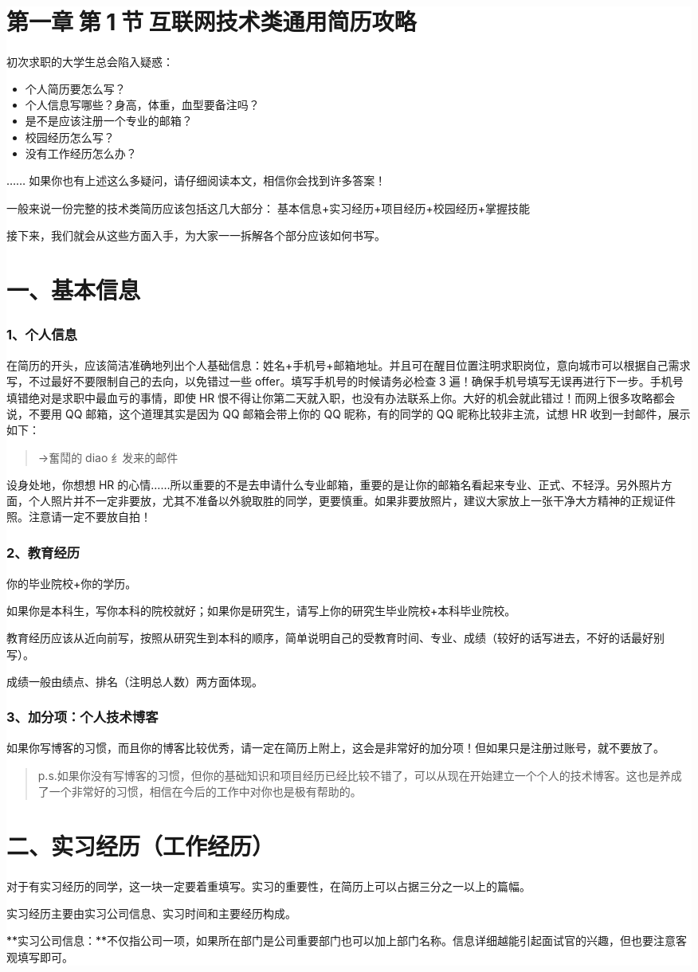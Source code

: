 # 第一章 第 1 节 互联网技术类通用简历攻略

初次求职的大学生总会陷入疑惑：

*   个人简历要怎么写？
*   个人信息写哪些？身高，体重，血型要备注吗？
*   是不是应该注册一个专业的邮箱？
*   校园经历怎么写？
*   没有工作经历怎么办？

……
如果你也有上述这么多疑问，请仔细阅读本文，相信你会找到许多答案！

一般来说一份完整的技术类简历应该包括这几大部分：
基本信息+实习经历+项目经历+校园经历+掌握技能

接下来，我们就会从这些方面入手，为大家一一拆解各个部分应该如何书写。

# **一、基本信息**

### 1、个人信息

在简历的开头，应该简洁准确地列出个人基础信息：姓名+手机号+邮箱地址。并且可在醒目位置注明求职岗位，意向城市可以根据自己需求写，不过最好不要限制自己的去向，以免错过一些 offer。填写手机号的时候请务必检查 3 遍！确保手机号填写无误再进行下一步。手机号填错绝对是求职中最血亏的事情，即使 HR 恨不得让你第二天就入职，也没有办法联系上你。大好的机会就此错过！而网上很多攻略都会说，不要用 QQ 邮箱，这个道理其实是因为 QQ 邮箱会带上你的 QQ 昵称，有的同学的 QQ 昵称比较非主流，试想 HR 收到一封邮件，展示如下：

> →奮鬦的 diao 纟发来的邮件

设身处地，你想想 HR 的心情……所以重要的不是去申请什么专业邮箱，重要的是让你的邮箱名看起来专业、正式、不轻浮。另外照片方面，个人照片并不一定非要放，尤其不准备以外貌取胜的同学，更要慎重。如果非要放照片，建议大家放上一张干净大方精神的正规证件照。注意请一定不要放自拍！

### 2、教育经历

你的毕业院校+你的学历。

如果你是本科生，写你本科的院校就好；如果你是研究生，请写上你的研究生毕业院校+本科毕业院校。

教育经历应该从近向前写，按照从研究生到本科的顺序，简单说明自己的受教育时间、专业、成绩（较好的话写进去，不好的话最好别写）。

成绩一般由绩点、排名（注明总人数）两方面体现。

### 3、加分项：个人技术博客

如果你写博客的习惯，而且你的博客比较优秀，请一定在简历上附上，这会是非常好的加分项！但如果只是注册过账号，就不要放了。

> p.s.如果你没有写博客的习惯，但你的基础知识和项目经历已经比较不错了，可以从现在开始建立一个个人的技术博客。这也是养成了一个非常好的习惯，相信在今后的工作中对你也是极有帮助的。

# 二、实习经历（工作经历）

对于有实习经历的同学，这一块一定要着重填写。实习的重要性，在简历上可以占据三分之一以上的篇幅。

实习经历主要由实习公司信息、实习时间和主要经历构成。

**实习公司信息：**不仅指公司一项，如果所在部门是公司重要部门也可以加上部门名称。信息详细越能引起面试官的兴趣，但也要注意客观填写即可。
